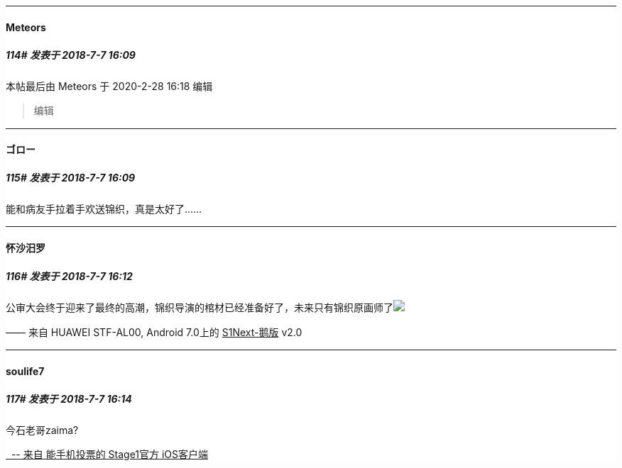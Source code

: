 



-----

####  Meteors  
##### 114#       发表于 2018-7-7 16:09



 本帖最后由 Meteors 于 2020-2-28 16:18 编辑 
<blockquote>编辑</blockquote>







-----

####  ゴロー  
##### 115#       发表于 2018-7-7 16:09




能和病友手拉着手欢送锦织，真是太好了……







-----

####  怀沙汨罗  
##### 116#       发表于 2018-7-7 16:12




公审大会终于迎来了最终的高潮，锦织导演的棺材已经准备好了，未来只有锦织原画师了<img src="https://static.saraba1st.com/image/smiley/face2017/048.png" referrerpolicy="no-referrer">

—— 来自 HUAWEI STF-AL00, Android 7.0上的 [S1Next-鹅版](https://github.com/ykrank/S1-Next/releases) v2.0







-----

####  soulife7  
##### 117#       发表于 2018-7-7 16:14




今石老哥zaima?

[  -- 来自 能手机投票的 Stage1官方 iOS客户端](https://itunes.apple.com/fi/app/saraba1st/id1221237470?mt=8)



